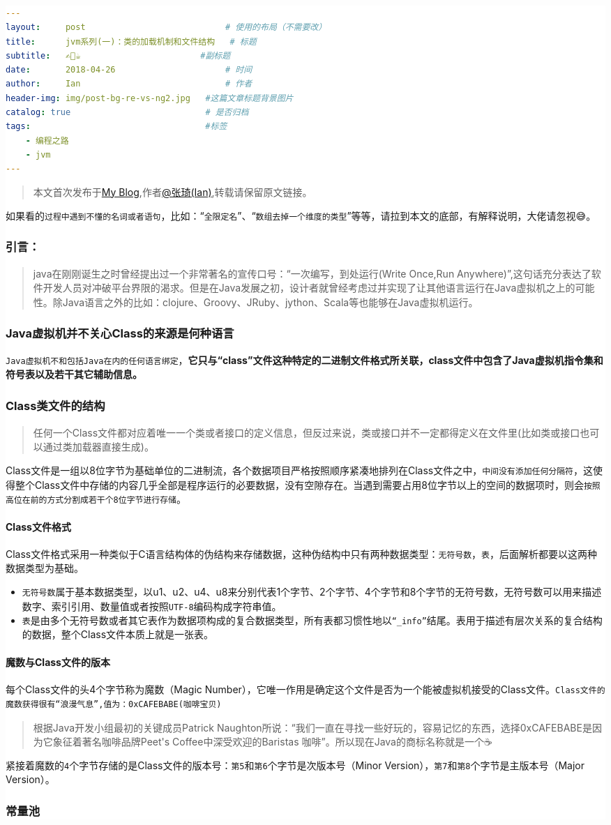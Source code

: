 ```yaml
---
layout:     post             				# 使用的布局（不需要改）
title:      jvm系列(一)：类的加载机制和文件结构   # 标题 
subtitle:   ✍🏻☕️ 					  	#副标题
date:       2018-04-26  					# 时间
author:     Ian                  			# 作者
header-img: img/post-bg-re-vs-ng2.jpg	#这篇文章标题背景图片
catalog: true                        	# 是否归档
tags:                              		#标签
    - 编程之路
    - jvm
---
```


> 本文首次发布于[My Blog](http://uniquezhangqi.top),作者[@张琦(Ian)](http://uniquezhangqi.top/about/),转载请保留原文链接。

如果看的`过程中遇到不懂的名词或者语句`，比如：“`全限定名`”、“`数组去掉一个维度的类型`”等等，请拉到本文的底部，有解释说明，大佬请忽视😅。

### 引言：

> java在刚刚诞生之时曾经提出过一个非常著名的宣传口号：“一次编写，到处运行(Write Once,Run Anywhere)”,这句话充分表达了软件开发人员对冲破平台界限的渴求。但是在Java发展之初，设计者就曾经考虑过并实现了让其他语言运行在Java虚拟机之上的可能性。除Java语言之外的比如：clojure、Groovy、JRuby、jython、Scala等也能够在Java虚拟机运行。

### Java虚拟机并不关心Class的来源是何种语言

`Java虚拟机不和包括Java在内的任何语言绑定`，**它只与“class”文件这种特定的二进制文件格式所关联，class文件中包含了Java虚拟机指令集和符号表以及若干其它辅助信息。**

### Class类文件的结构

> 任何一个Class文件都对应着唯一一个类或者接口的定义信息，但反过来说，类或接口并不一定都得定义在文件里(比如类或接口也可以通过类加载器直接生成)。

Class文件是一组以8位字节为基础单位的二进制流，各个数据项目严格按照顺序紧凑地排列在Class文件之中，`中间没有添加任何分隔符`，这使得整个Class文件中存储的内容几乎全部是程序运行的必要数据，没有空隙存在。当遇到需要占用8位字节以上的空间的数据项时，则会`按照高位在前的方式分割成若干个8位字节进行存储`。

#### Class文件格式

Class文件格式采用一种类似于C语言结构体的伪结构来存储数据，这种伪结构中只有两种数据类型：`无符号数`，`表`，后面解析都要以这两种数据类型为基础。

- `无符号数`属于基本数据类型，以u1、u2、u4、u8来分别代表1个字节、2个字节、4个字节和8个字节的无符号数，无符号数可以用来描述数字、索引引用、数量值或者按照`UTF-8`编码构成字符串值。
- `表`是由多个无符号数或者其它表作为数据项构成的复合数据类型，所有表都习惯性地以`“_info”`结尾。表用于描述有层次关系的复合结构的数据，整个Class文件本质上就是一张表。

#### 魔数与Class文件的版本

每个Class文件的头4个字节称为魔数（Magic Number），它唯一作用是确定这个文件是否为一个能被虚拟机接受的Class文件。`Class文件的魔数获得很有“浪漫气息”,值为：0xCAFEBABE(咖啡宝贝)`
> 根据Java开发小组最初的关键成员Patrick Naughton所说：“我们一直在寻找一些好玩的，容易记忆的东西，选择0xCAFEBABE是因为它象征着著名咖啡品牌Peet's Coffee中深受欢迎的Baristas 咖啡”。所以现在Java的商标名称就是一个☕️

紧接着魔数的`4`个字节存储的是Class文件的版本号：`第5`和`第6`个字节是次版本号（Minor Version），`第7`和`第8`个字节是主版本号（Major Version）。

### 常量池
